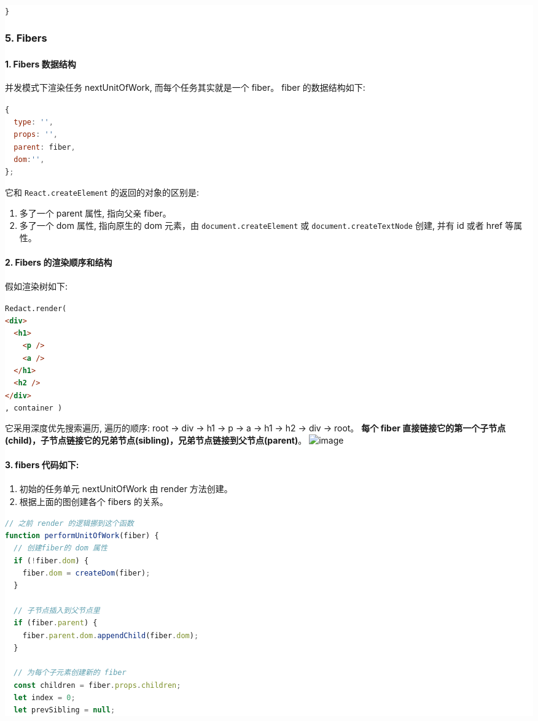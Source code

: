 ```js
}
```

### 5. Fibers

#### 1. Fibers 数据结构

并发模式下渲染任务 nextUnitOfWork, 而每个任务其实就是一个 fiber。
fiber 的数据结构如下:

```js
{
  type: '',
  props: '',
  parent: fiber,
  dom:'',
};
```

它和 `React.createElement` 的返回的对象的区别是:

1. 多了一个 parent 属性, 指向父亲 fiber。
2. 多了一个 dom 属性, 指向原生的 dom 元素，由 `document.createElement` 或 `document.createTextNode` 创建, 并有 id 或者 href 等属性。

#### 2. Fibers 的渲染顺序和结构

假如渲染树如下:

```html
Redact.render(
<div>
  <h1>
    <p />
    <a />
  </h1>
  <h2 />
</div>
, container )
```

它采用深度优先搜索遍历, 遍历的顺序: root -> div -> h1 -> p -> a -> h1 -> h2 -> div -> root。
**每个 fiber 直接链接它的第一个子节点(child)，子节点链接它的兄弟节点(sibling)，兄弟节点链接到父节点(parent)**。
![image](https://user-images.githubusercontent.com/32337542/99346314-4ec7f280-28cf-11eb-95a6-91e1e4f8e590.png)

#### 3. fibers 代码如下:

1. 初始的任务单元 nextUnitOfWork 由 render 方法创建。
2. 根据上面的图创建各个 fibers 的关系。

```js
// 之前 render 的逻辑挪到这个函数
function performUnitOfWork(fiber) {
  // 创建fiber的 dom 属性
  if (!fiber.dom) {
    fiber.dom = createDom(fiber);
  }

  // 子节点插入到父节点里
  if (fiber.parent) {
    fiber.parent.dom.appendChild(fiber.dom);
  }

  // 为每个子元素创建新的 fiber
  const children = fiber.props.children;
  let index = 0;
  let prevSibling = null;
```